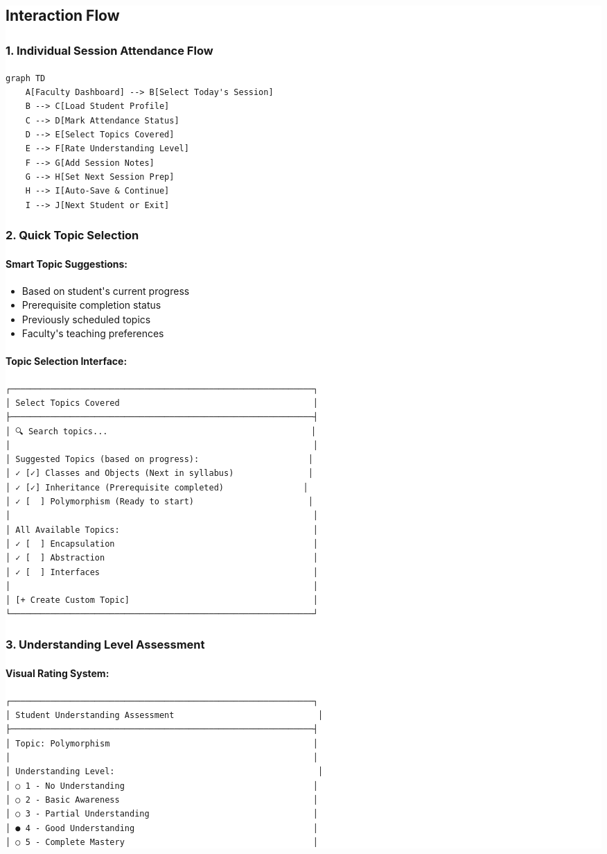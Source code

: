 ```
```

## Interaction Flow

### 1. Individual Session Attendance Flow

```mermaid
graph TD
    A[Faculty Dashboard] --> B[Select Today's Session]
    B --> C[Load Student Profile]
    C --> D[Mark Attendance Status]
    D --> E[Select Topics Covered]
    E --> F[Rate Understanding Level]
    F --> G[Add Session Notes]
    G --> H[Set Next Session Prep]
    H --> I[Auto-Save & Continue]
    I --> J[Next Student or Exit]
```

### 2. Quick Topic Selection

#### Smart Topic Suggestions:
- Based on student's current progress
- Prerequisite completion status
- Previously scheduled topics
- Faculty's teaching preferences

#### Topic Selection Interface:
```
┌─────────────────────────────────────────────────────────────┐
│ Select Topics Covered                                       │
├─────────────────────────────────────────────────────────────┤
│ 🔍 Search topics...                                         │
│                                                             │
│ Suggested Topics (based on progress):                      │
│ ✓ [✓] Classes and Objects (Next in syllabus)               │
│ ✓ [✓] Inheritance (Prerequisite completed)                │
│ ✓ [  ] Polymorphism (Ready to start)                       │
│                                                             │
│ All Available Topics:                                       │
│ ✓ [  ] Encapsulation                                        │
│ ✓ [  ] Abstraction                                          │
│ ✓ [  ] Interfaces                                           │
│                                                             │
│ [+ Create Custom Topic]                                     │
└─────────────────────────────────────────────────────────────┘
```

### 3. Understanding Level Assessment

#### Visual Rating System:
```
┌─────────────────────────────────────────────────────────────┐
│ Student Understanding Assessment                             │
├─────────────────────────────────────────────────────────────┤
│ Topic: Polymorphism                                         │
│                                                             │
│ Understanding Level:                                         │
│ ○ 1 - No Understanding                                      │
│ ○ 2 - Basic Awareness                                       │
│ ○ 3 - Partial Understanding                                 │
│ ● 4 - Good Understanding                                    │
│ ○ 5 - Complete Mastery                                      │
```